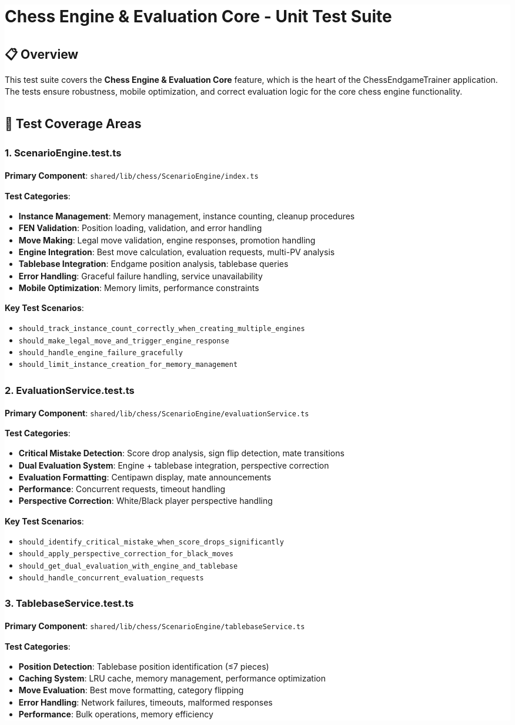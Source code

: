 # Chess Engine & Evaluation Core - Unit Test Suite

## 📋 Overview

This test suite covers the **Chess Engine & Evaluation Core** feature, which is the heart of the ChessEndgameTrainer application. The tests ensure robustness, mobile optimization, and correct evaluation logic for the core chess engine functionality.

## 🎯 Test Coverage Areas

### 1. ScenarioEngine.test.ts
**Primary Component**: `shared/lib/chess/ScenarioEngine/index.ts`

**Test Categories**:
- **Instance Management**: Memory management, instance counting, cleanup procedures
- **FEN Validation**: Position loading, validation, and error handling
- **Move Making**: Legal move validation, engine responses, promotion handling
- **Engine Integration**: Best move calculation, evaluation requests, multi-PV analysis
- **Tablebase Integration**: Endgame position analysis, tablebase queries
- **Error Handling**: Graceful failure handling, service unavailability
- **Mobile Optimization**: Memory limits, performance constraints

**Key Test Scenarios**:
- `should_track_instance_count_correctly_when_creating_multiple_engines`
- `should_make_legal_move_and_trigger_engine_response`
- `should_handle_engine_failure_gracefully`
- `should_limit_instance_creation_for_memory_management`

### 2. EvaluationService.test.ts
**Primary Component**: `shared/lib/chess/ScenarioEngine/evaluationService.ts`

**Test Categories**:
- **Critical Mistake Detection**: Score drop analysis, sign flip detection, mate transitions
- **Dual Evaluation System**: Engine + tablebase integration, perspective correction
- **Evaluation Formatting**: Centipawn display, mate announcements
- **Performance**: Concurrent requests, timeout handling
- **Perspective Correction**: White/Black player perspective handling

**Key Test Scenarios**:
- `should_identify_critical_mistake_when_score_drops_significantly`
- `should_apply_perspective_correction_for_black_moves`
- `should_get_dual_evaluation_with_engine_and_tablebase`
- `should_handle_concurrent_evaluation_requests`

### 3. TablebaseService.test.ts
**Primary Component**: `shared/lib/chess/ScenarioEngine/tablebaseService.ts`

**Test Categories**:
- **Position Detection**: Tablebase position identification (≤7 pieces)
- **Caching System**: LRU cache, memory management, performance optimization
- **Move Evaluation**: Best move formatting, category flipping
- **Error Handling**: Network failures, timeouts, malformed responses
- **Performance**: Bulk operations, memory efficiency
